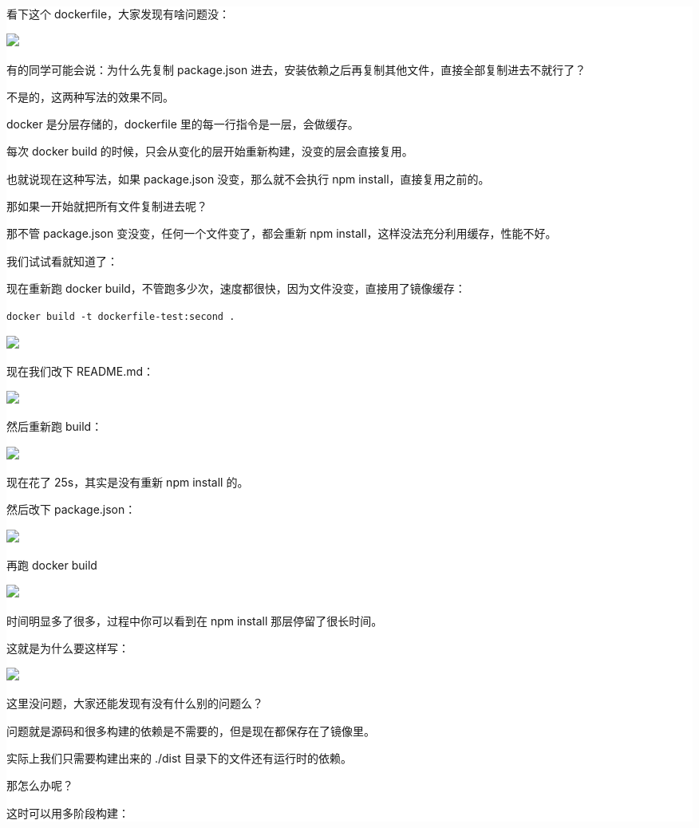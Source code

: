 看下这个 dockerfile，大家发现有啥问题没：

![](https://p9-juejin.byteimg.com/tos-cn-i-k3u1fbpfcp/5c5c7b72c0e74681a19d9a9627c9e7b2~tplv-k3u1fbpfcp-watermark.image?)

有的同学可能会说：为什么先复制 package.json 进去，安装依赖之后再复制其他文件，直接全部复制进去不就行了？

不是的，这两种写法的效果不同。

docker 是分层存储的，dockerfile 里的每一行指令是一层，会做缓存。

每次 docker build 的时候，只会从变化的层开始重新构建，没变的层会直接复用。

也就说现在这种写法，如果 package.json 没变，那么就不会执行 npm install，直接复用之前的。

那如果一开始就把所有文件复制进去呢？

那不管 package.json 变没变，任何一个文件变了，都会重新 npm install，这样没法充分利用缓存，性能不好。

我们试试看就知道了：

现在重新跑 docker build，不管跑多少次，速度都很快，因为文件没变，直接用了镜像缓存：

```
docker build -t dockerfile-test:second .
```
![](https://p9-juejin.byteimg.com/tos-cn-i-k3u1fbpfcp/03cec6ad71964ff78d1c96398eae7584~tplv-k3u1fbpfcp-watermark.image?)

现在我们改下 README.md：

![](https://p3-juejin.byteimg.com/tos-cn-i-k3u1fbpfcp/adb9d4044cc04dcaae887870b0466a05~tplv-k3u1fbpfcp-watermark.image?)

然后重新跑 build：

![](https://p3-juejin.byteimg.com/tos-cn-i-k3u1fbpfcp/337d91042adb49cd8d9160967db512ea~tplv-k3u1fbpfcp-watermark.image?)

现在花了 25s，其实是没有重新 npm install 的。

然后改下 package.json：

![](https://p6-juejin.byteimg.com/tos-cn-i-k3u1fbpfcp/9607cdf0b15b444b9b70c77fad0e64e3~tplv-k3u1fbpfcp-watermark.image?)

再跑 docker build

![](https://p1-juejin.byteimg.com/tos-cn-i-k3u1fbpfcp/a5a7bfbfd74640439fde65550d86033d~tplv-k3u1fbpfcp-watermark.image?)

时间明显多了很多，过程中你可以看到在 npm install 那层停留了很长时间。

这就是为什么要这样写：

![](https://p6-juejin.byteimg.com/tos-cn-i-k3u1fbpfcp/a82acd8cbb784530a8aa03566a023440~tplv-k3u1fbpfcp-watermark.image?)

这里没问题，大家还能发现有没有什么别的问题么？

问题就是源码和很多构建的依赖是不需要的，但是现在都保存在了镜像里。

实际上我们只需要构建出来的 ./dist 目录下的文件还有运行时的依赖。

那怎么办呢？

这时可以用多阶段构建：
